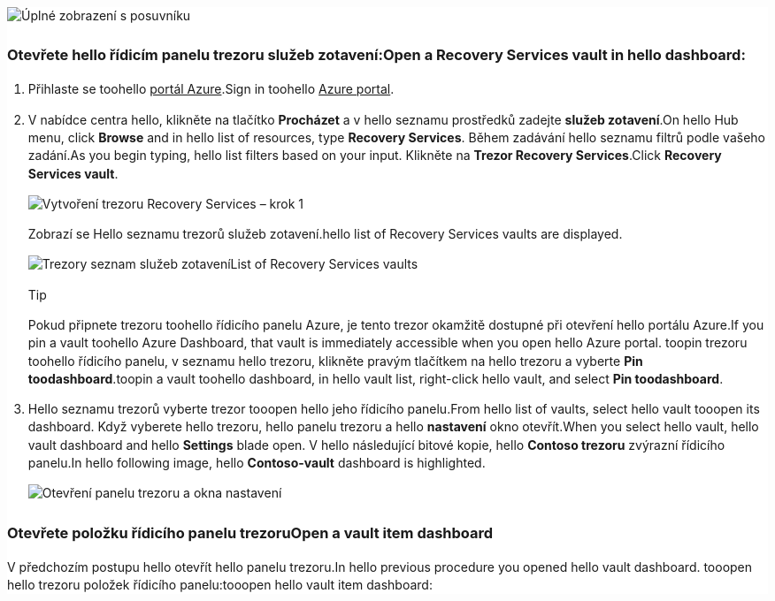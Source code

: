 ![Úplné zobrazení s posuvníku](./media/backup-azure-manage-vms/bottom-slider.png)

### <a name="open-a-recovery-services-vault-in-hello-dashboard"></a><span data-ttu-id="14c54-124">Otevřete hello řídicím panelu trezoru služeb zotavení:</span><span class="sxs-lookup"><span data-stu-id="14c54-124">Open a Recovery Services vault in hello dashboard:</span></span>
1. <span data-ttu-id="14c54-125">Přihlaste se toohello [portál Azure](https://portal.azure.com/).</span><span class="sxs-lookup"><span data-stu-id="14c54-125">Sign in toohello [Azure portal](https://portal.azure.com/).</span></span>
2. <span data-ttu-id="14c54-126">V nabídce centra hello, klikněte na tlačítko **Procházet** a v hello seznamu prostředků zadejte **služeb zotavení**.</span><span class="sxs-lookup"><span data-stu-id="14c54-126">On hello Hub menu, click **Browse** and in hello list of resources, type **Recovery Services**.</span></span> <span data-ttu-id="14c54-127">Během zadávání hello seznamu filtrů podle vašeho zadání.</span><span class="sxs-lookup"><span data-stu-id="14c54-127">As you begin typing, hello list filters based on your input.</span></span> <span data-ttu-id="14c54-128">Klikněte na **Trezor Recovery Services**.</span><span class="sxs-lookup"><span data-stu-id="14c54-128">Click **Recovery Services vault**.</span></span>

    ![Vytvoření trezoru Recovery Services – krok 1](./media/backup-azure-manage-vms/browse-to-rs-vaults.png) <br/>

    <span data-ttu-id="14c54-130">Zobrazí se Hello seznamu trezorů služeb zotavení.</span><span class="sxs-lookup"><span data-stu-id="14c54-130">hello list of Recovery Services vaults are displayed.</span></span>

    ![<span data-ttu-id="14c54-131">Trezory seznam služeb zotavení</span><span class="sxs-lookup"><span data-stu-id="14c54-131">List of Recovery Services vaults</span></span> ](./media/backup-azure-manage-vms/list-o-vaults.png) <br/>

   > [!TIP]
   > <span data-ttu-id="14c54-132">Pokud připnete trezoru toohello řídicího panelu Azure, je tento trezor okamžitě dostupné při otevření hello portálu Azure.</span><span class="sxs-lookup"><span data-stu-id="14c54-132">If you pin a vault toohello Azure Dashboard, that vault is immediately accessible when you open hello Azure portal.</span></span> <span data-ttu-id="14c54-133">toopin trezoru toohello řídicího panelu, v seznamu hello trezoru, klikněte pravým tlačítkem na hello trezoru a vyberte **Pin toodashboard**.</span><span class="sxs-lookup"><span data-stu-id="14c54-133">toopin a vault toohello dashboard, in hello vault list, right-click hello vault, and select **Pin toodashboard**.</span></span>
   >
   >
3. <span data-ttu-id="14c54-134">Hello seznamu trezorů vyberte trezor tooopen hello jeho řídicího panelu.</span><span class="sxs-lookup"><span data-stu-id="14c54-134">From hello list of vaults, select hello vault tooopen its dashboard.</span></span> <span data-ttu-id="14c54-135">Když vyberete hello trezoru, hello panelu trezoru a hello **nastavení** okno otevřít.</span><span class="sxs-lookup"><span data-stu-id="14c54-135">When you select hello vault, hello vault dashboard and hello **Settings** blade open.</span></span> <span data-ttu-id="14c54-136">V hello následující bitové kopie, hello **Contoso trezoru** zvýrazní řídicího panelu.</span><span class="sxs-lookup"><span data-stu-id="14c54-136">In hello following image, hello **Contoso-vault** dashboard is highlighted.</span></span>

    ![Otevření panelu trezoru a okna nastavení](./media/backup-azure-manage-vms/full-view-rs-vault.png)

### <a name="open-a-vault-item-dashboard"></a><span data-ttu-id="14c54-138">Otevřete položku řídicího panelu trezoru</span><span class="sxs-lookup"><span data-stu-id="14c54-138">Open a vault item dashboard</span></span>
<span data-ttu-id="14c54-139">V předchozím postupu hello otevřít hello panelu trezoru.</span><span class="sxs-lookup"><span data-stu-id="14c54-139">In hello previous procedure you opened hello vault dashboard.</span></span> <span data-ttu-id="14c54-140">tooopen hello trezoru položek řídicího panelu:</span><span class="sxs-lookup"><span data-stu-id="14c54-140">tooopen hello vault item dashboard:</span></span>
